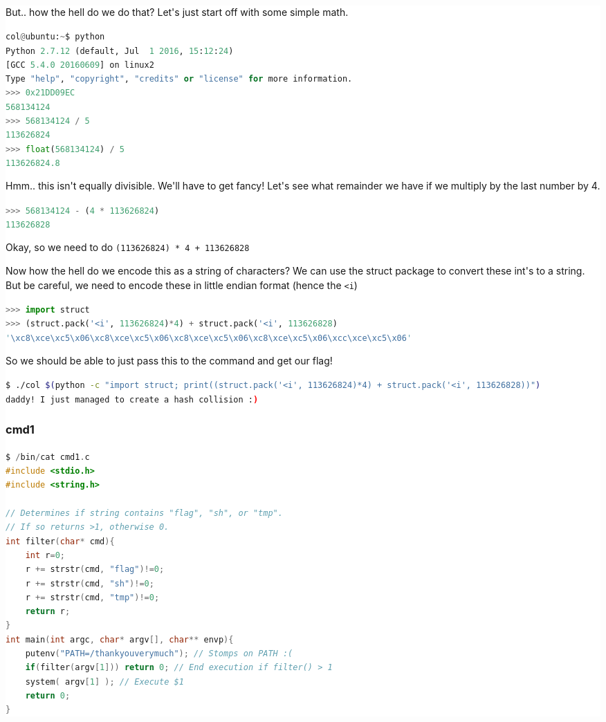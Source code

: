 But.. how the hell do we do that? Let's just start off with some simple math.

```python
col@ubuntu:~$ python
Python 2.7.12 (default, Jul  1 2016, 15:12:24) 
[GCC 5.4.0 20160609] on linux2
Type "help", "copyright", "credits" or "license" for more information.
>>> 0x21DD09EC
568134124
>>> 568134124 / 5
113626824
>>> float(568134124) / 5
113626824.8
```

Hmm.. this isn't equally divisible. We'll have to get fancy! Let's see what remainder we have if we multiply by the last number by 4.

```python
>>> 568134124 - (4 * 113626824)
113626828
```

Okay, so we need to do ```(113626824) * 4 + 113626828```

Now how the hell do we encode this as a string of characters? We can use the struct package to convert these int's to a string. But be careful, we need to encode these in little endian format (hence the ```<i```)

```python
>>> import struct
>>> (struct.pack('<i', 113626824)*4) + struct.pack('<i', 113626828)
'\xc8\xce\xc5\x06\xc8\xce\xc5\x06\xc8\xce\xc5\x06\xc8\xce\xc5\x06\xcc\xce\xc5\x06'
```

So we should be able to just pass this to the command and get our flag!

```bash
$ ./col $(python -c "import struct; print((struct.pack('<i', 113626824)*4) + struct.pack('<i', 113626828))")
daddy! I just managed to create a hash collision :)
```

### cmd1
```c
$ /bin/cat cmd1.c
#include <stdio.h>
#include <string.h>

// Determines if string contains "flag", "sh", or "tmp".
// If so returns >1, otherwise 0.
int filter(char* cmd){
	int r=0;
	r += strstr(cmd, "flag")!=0;
	r += strstr(cmd, "sh")!=0;
	r += strstr(cmd, "tmp")!=0;
	return r;
}
int main(int argc, char* argv[], char** envp){
	putenv("PATH=/thankyouverymuch"); // Stomps on PATH :(
	if(filter(argv[1])) return 0; // End execution if filter() > 1
	system( argv[1] ); // Execute $1
	return 0;
}
```
